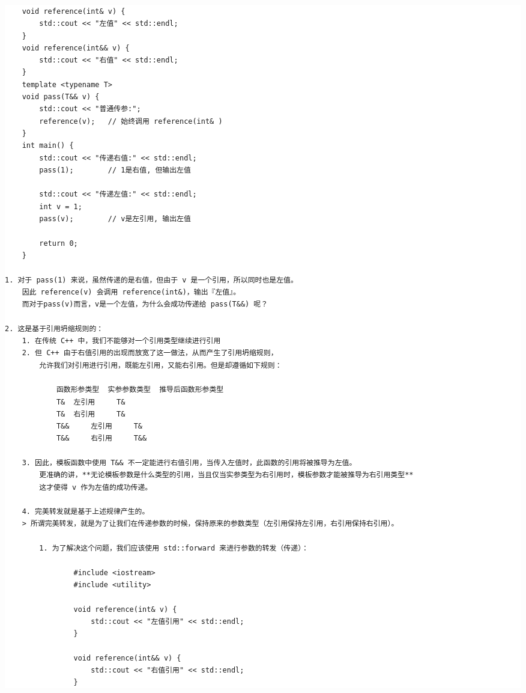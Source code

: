 		void reference(int& v) {
			std::cout << "左值" << std::endl;
		}
		void reference(int&& v) {
			std::cout << "右值" << std::endl;
		}
		template <typename T>
		void pass(T&& v) {
			std::cout << "普通传参:";
			reference(v);   // 始终调用 reference(int& )
		}
		int main() {
			std::cout << "传递右值:" << std::endl;
			pass(1);        // 1是右值, 但输出左值

			std::cout << "传递左值:" << std::endl;    
			int v = 1;
			pass(v);        // v是左引用, 输出左值

			return 0;
		}

	1. 对于 pass(1) 来说，虽然传递的是右值，但由于 v 是一个引用，所以同时也是左值。
		因此 reference(v) 会调用 reference(int&)，输出『左值』。
		而对于pass(v)而言，v是一个左值，为什么会成功传递给 pass(T&&) 呢？

	2. 这是基于引用坍缩规则的：
		1. 在传统 C++ 中，我们不能够对一个引用类型继续进行引用
		2. 但 C++ 由于右值引用的出现而放宽了这一做法，从而产生了引用坍缩规则，
			允许我们对引用进行引用，既能左引用，又能右引用。但是却遵循如下规则：

				函数形参类型 	实参参数类型 	推导后函数形参类型
				T& 	左引用 	T&
				T& 	右引用 	T&
				T&& 	左引用 	T&
				T&& 	右引用 	T&&

		3. 因此，模板函数中使用 T&& 不一定能进行右值引用，当传入左值时，此函数的引用将被推导为左值。
			更准确的讲，**无论模板参数是什么类型的引用，当且仅当实参类型为右引用时，模板参数才能被推导为右引用类型**
			这才使得 v 作为左值的成功传递。

		4. 完美转发就是基于上述规律产生的。
		> 所谓完美转发，就是为了让我们在传递参数的时候，保持原来的参数类型（左引用保持左引用，右引用保持右引用）。
		
			1. 为了解决这个问题，我们应该使用 std::forward 来进行参数的转发（传递）：

					#include <iostream>
					#include <utility>

					void reference(int& v) {
						std::cout << "左值引用" << std::endl;
					}

					void reference(int&& v) {
						std::cout << "右值引用" << std::endl;
					}
